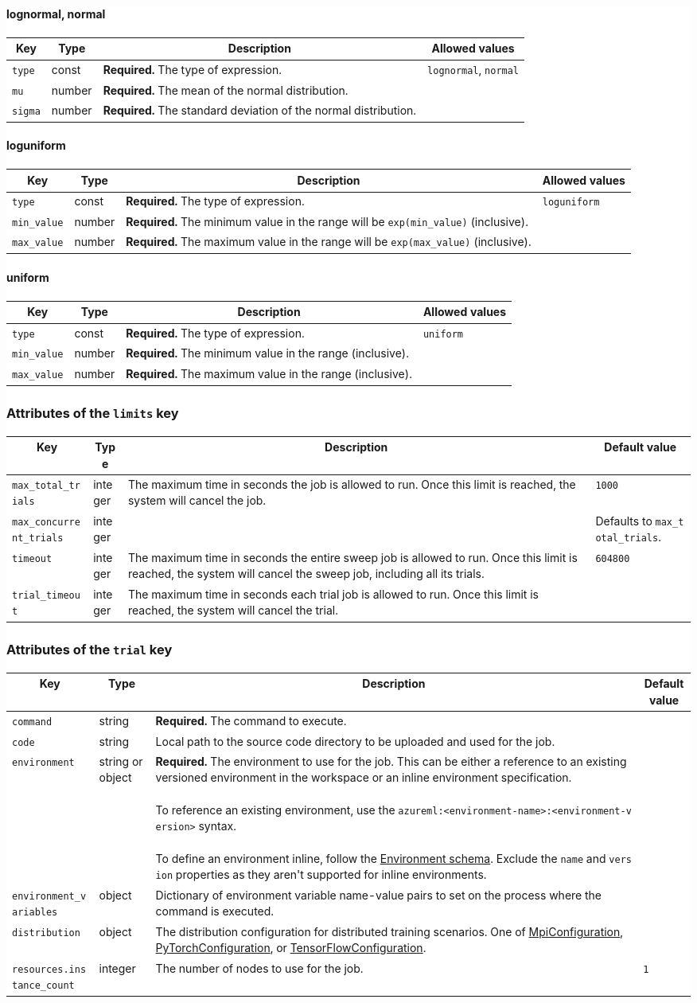 #### lognormal, normal

| Key | Type | Description | Allowed values |
| --- | ---- | ----------- | -------------- |
| `type` | const | **Required.** The type of expression. | `lognormal`, `normal` |
| `mu` | number | **Required.** The mean of the normal distribution. | |
| `sigma` | number | **Required.** The standard deviation of the normal distribution. | |

#### loguniform

| Key | Type | Description | Allowed values |
| --- | ---- | ----------- | -------------- |
| `type` | const | **Required.** The type of expression. | `loguniform` |
| `min_value` | number | **Required.** The minimum value in the range will be `exp(min_value)` (inclusive). | |
| `max_value` | number | **Required.** The maximum value in the range will be `exp(max_value)` (inclusive). | |

#### uniform

| Key | Type | Description | Allowed values |
| --- | ---- | ----------- | -------------- |
| `type` | const | **Required.** The type of expression. | `uniform` |
| `min_value` | number | **Required.** The minimum value in the range (inclusive). | |
| `max_value` | number | **Required.** The maximum value in the range (inclusive). | |

### Attributes of the `limits` key

| Key | Type | Description | Default value |
| --- | ---- | ----------- | ------------- |
| `max_total_trials` | integer | The maximum time in seconds the job is allowed to run. Once this limit is reached, the system will cancel the job. | `1000` |
| `max_concurrent_trials` | integer | | Defaults to `max_total_trials`. |
| `timeout` | integer | The maximum time in seconds the entire sweep job is allowed to run. Once this limit is reached, the system will cancel the sweep job, including all its trials. | `604800` |
| `trial_timeout` | integer | The maximum time in seconds each trial job is allowed to run. Once this limit is reached, the system will cancel the trial. | |

### Attributes of the `trial` key

| Key | Type | Description | Default value |
| --- | ---- | ----------- | ------------- |
| `command` | string | **Required.** The command to execute. | |
| `code` | string | Local path to the source code directory to be uploaded and used for the job. | |
| `environment` | string or object | **Required.** The environment to use for the job. This can be either a reference to an existing versioned environment in the workspace or an inline environment specification. <br> <br> To reference an existing environment, use the `azureml:<environment-name>:<environment-version>` syntax. <br><br> To define an environment inline, follow the [Environment schema](reference-yaml-environment.md#yaml-syntax). Exclude the `name` and `version` properties as they aren't supported for inline environments. | |
| `environment_variables` | object | Dictionary of environment variable name-value pairs to set on the process where the command is executed. | |
| `distribution` | object | The distribution configuration for distributed training scenarios. One of [MpiConfiguration](#mpiconfiguration), [PyTorchConfiguration](#pytorchconfiguration), or [TensorFlowConfiguration](#tensorflowconfiguration). | |
| `resources.instance_count` | integer | The number of nodes to use for the job. | `1` |
